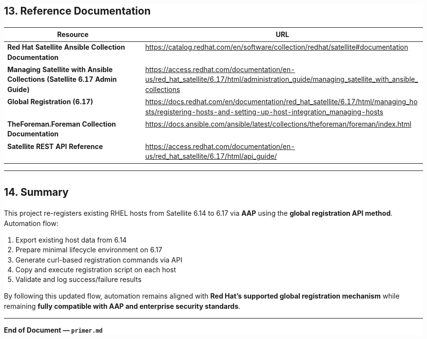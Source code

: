 
## 13. Reference Documentation

| Resource | URL |
|-----------|-----|
| **Red Hat Satellite Ansible Collection Documentation** | https://catalog.redhat.com/en/software/collection/redhat/satellite#documentation |
| **Managing Satellite with Ansible Collections (Satellite 6.17 Admin Guide)** | https://access.redhat.com/documentation/en-us/red_hat_satellite/6.17/html/administration_guide/managing_satellite_with_ansible_collections |
| **Global Registration (6.17)** | https://docs.redhat.com/en/documentation/red_hat_satellite/6.17/html/managing_hosts/registering-hosts-and-setting-up-host-integration_managing-hosts |
| **TheForeman.Foreman Collection Documentation** | https://docs.ansible.com/ansible/latest/collections/theforeman/foreman/index.html |
| **Satellite REST API Reference** | https://access.redhat.com/documentation/en-us/red_hat_satellite/6.17/html/api_guide/ |

---

## 14. Summary

This project re-registers existing RHEL hosts from Satellite 6.14 to 6.17 via **AAP** using the **global registration API method**.  
Automation flow:

1. Export existing host data from 6.14  
2. Prepare minimal lifecycle environment on 6.17  
3. Generate curl-based registration commands via API  
4. Copy and execute registration script on each host  
5. Validate and log success/failure results  

By following this updated flow, automation remains aligned with **Red Hat’s supported global registration mechanism** while remaining **fully compatible with AAP and enterprise security standards**.

---

**End of Document — `primer.md`**
